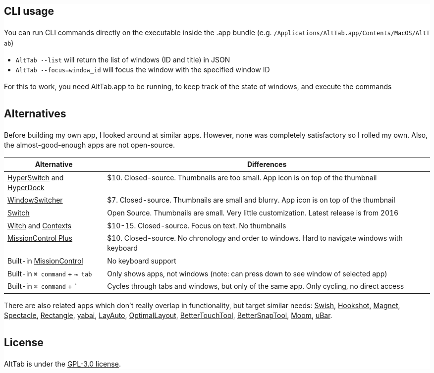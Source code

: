 ## CLI usage

You can run CLI commands directly on the executable inside the .app bundle (e.g. `/Applications/AltTab.app/Contents/MacOS/AltTab`)

* `AltTab --list` will return the list of windows (ID and title) in JSON
* `AltTab --focus=window_id` will focus the window with the specified window ID

For this to work, you need AltTab.app to be running, to keep track of the state of windows, and execute the commands

## Alternatives

Before building my own app, I looked around at similar apps. However, none was completely satisfactory so I rolled my own. Also, the almost-good-enough apps are not open-source.

| Alternative                                                                                 | Differences                                                                                                  |
|---------------------------------------------------------------------------------------------|--------------------------------------------------------------------------------------------------------------|
| [HyperSwitch](https://bahoom.com/hyperswitch) and [HyperDock](https://bahoom.com/hyperdock) | $10. Closed-source. Thumbnails are too small. App icon is on top of the thumbnail                            |
| [WindowSwitcher](https://www.noteifyapp.com/windowswitcher/)                                | $7. Closed-source. Thumbnails are small and blurry. App icon is on top of the thumbnail                      |
| [Switch](https://github.com/numist/Switch)                                                  | Open Source. Thumbnails are small. Very little customization. Latest release is from 2016                    |
| [Witch](https://manytricks.com/witch/) and [Contexts](https://contexts.co/)                 | $10-15. Closed-source. Focus on text. No thumbnails                                                          |
| [MissionControl Plus](https://www.fadel.io/missioncontrolplus)                              | $10. Closed-source. No chronology and order to windows. Hard to navigate windows with keyboard               |
| Built-in [MissionControl](https://en.wikipedia.org/wiki/Mission_Control_(macOS))            | No keyboard support                                                                                          |
| Built-in `⌘ command` + `⇥ tab`                                                              | Only shows apps, not windows (note: can press down to see window of selected app)                            |
| Built-in `⌘ command` + `` ` ``                                                              | Cycles through tabs and windows, but only of the same app. Only cycling, no direct access                    |

There are also related apps which don’t really overlap in functionality, but target similar needs: [Swish](https://highlyopinionated.co/swish/), [Hookshot](https://hookshot.app/), [Magnet](https://magnet.crowdcafe.com/), [Spectacle](https://www.spectacleapp.com/), [Rectangle](https://github.com/rxhanson/Rectangle), [yabai](https://github.com/koekeishiya/yabai), [LayAuto](https://layautoapp.com/), [OptimalLayout](http://most-advantageous.com/optimal-layout/), [BetterTouchTool](https://folivora.ai/), [BetterSnapTool](https://folivora.ai/bettersnaptool), [Moom](https://manytricks.com/moom/), [uBar](https://brawersoftware.com/products/ubar).

## License

AltTab is under the [GPL-3.0 license](https://github.com/lwouis/alt-tab-macos/blob/master/LICENCE.md). 
